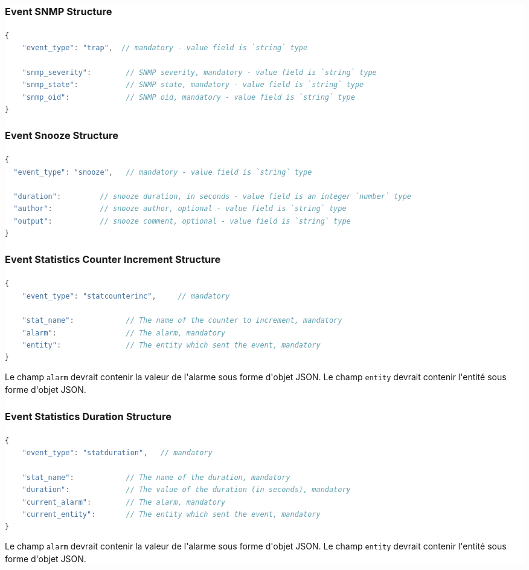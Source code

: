 ### Event SNMP Structure

```javascript
{
    "event_type": "trap",  // mandatory - value field is `string` type

    "snmp_severity":        // SNMP severity, mandatory - value field is `string` type
    "snmp_state":           // SNMP state, mandatory - value field is `string` type
    "snmp_oid":             // SNMP oid, mandatory - value field is `string` type
}
```

### Event Snooze Structure

```javascript
{
  "event_type": "snooze",   // mandatory - value field is `string` type

  "duration":         // snooze duration, in seconds - value field is an integer `number` type
  "author":           // snooze author, optional - value field is `string` type
  "output":           // snooze comment, optional - value field is `string` type
}
```

### Event Statistics Counter Increment Structure

```javascript
{
    "event_type": "statcounterinc",     // mandatory

    "stat_name":            // The name of the counter to increment, mandatory
    "alarm":                // The alarm, mandatory
    "entity":               // The entity which sent the event, mandatory
}
```
Le champ `alarm` devrait contenir la valeur de l'alarme sous forme d'objet JSON.
Le champ `entity` devrait contenir l'entité sous forme d'objet JSON.

### Event Statistics Duration Structure

```javascript
{
    "event_type": "statduration",   // mandatory

    "stat_name":            // The name of the duration, mandatory
    "duration":             // The value of the duration (in seconds), mandatory
    "current_alarm":        // The alarm, mandatory
    "current_entity":       // The entity which sent the event, mandatory
}
```

Le champ `alarm` devrait contenir la valeur de l'alarme sous forme d'objet JSON.
Le champ `entity` devrait contenir l'entité sous forme d'objet JSON.
